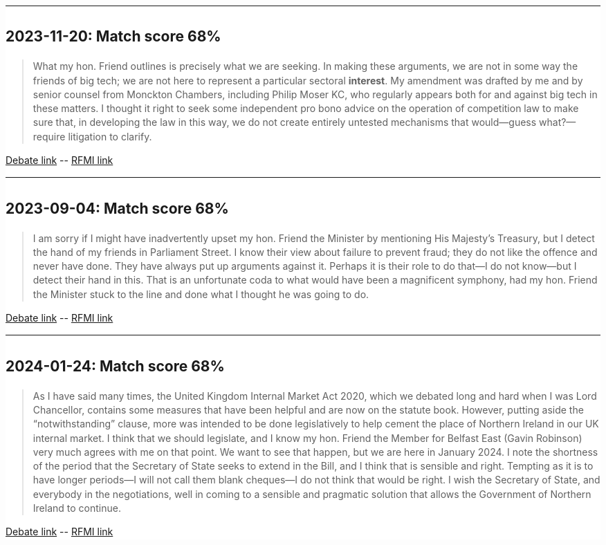 
---



## 2023-11-20: Match score 68%

>What my hon. Friend outlines is precisely what we are seeking. In making these arguments, we are not in some way the friends of big tech; we are not here to represent a particular sectoral **interest**. My amendment was drafted by me and by senior counsel from Monckton Chambers, including Philip Moser KC, who regularly appears both for and against big tech in these matters. I thought it right to seek some independent pro bono advice on the operation of competition law to make sure that, in developing the law in this way, we do not create entirely untested mechanisms that would—guess what?—require litigation to clarify.

[Debate link](https://www.theyworkforyou.com/debates/?id=2023-11-20c.59.1)  --  [RFMI link](https://www.theyworkforyou.com/mp/24843/register)


---



## 2023-09-04: Match score 68%

>I am sorry if I might have inadvertently upset my hon. Friend the Minister by mentioning His Majesty’s Treasury, but I detect the hand of my friends in Parliament Street. I know their view about failure to prevent fraud; they do not like the offence and never have done. They have always put up arguments against it. Perhaps it is their role to do that—I do not know—but I detect their hand in this. That is an unfortunate coda to what would have been a magnificent symphony, had my hon. Friend the Minister stuck to the line and done what I thought he was going to do.

[Debate link](https://www.theyworkforyou.com/debates/?id=2023-09-04c.107.0)  --  [RFMI link](https://www.theyworkforyou.com/mp/24843/register)


---



## 2024-01-24: Match score 68%

>As I have said many times, the United Kingdom Internal Market Act 2020, which we debated long and hard when I was Lord Chancellor, contains some measures that have been helpful and are now on the statute book. However, putting aside the “notwithstanding” clause, more was intended to be done legislatively to help cement the place of Northern Ireland in our UK internal market. I think that we should legislate, and I know my hon. Friend the Member for Belfast East (Gavin Robinson) very much agrees with me on that point. We want to see  that happen, but we are here in January 2024. I note the shortness of the period that the Secretary of State seeks to extend in the Bill, and I think that is sensible and right. Tempting as it is to have longer periods—I will not call them blank cheques—I do not think that would be right. I wish the Secretary of State, and everybody in the negotiations, well in coming to a sensible and pragmatic solution that allows the Government of Northern Ireland to continue.

[Debate link](https://www.theyworkforyou.com/debates/?id=2024-01-24b.326.1)  --  [RFMI link](https://www.theyworkforyou.com/mp/24843/register)
